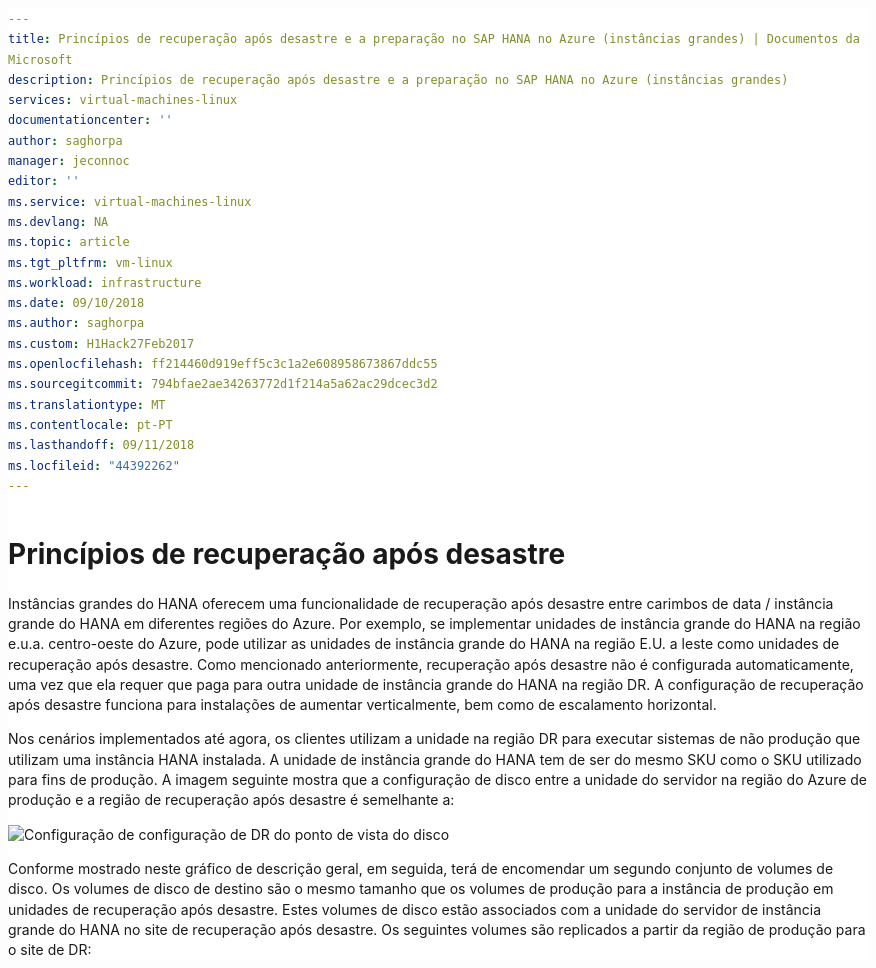 ```yaml
---
title: Princípios de recuperação após desastre e a preparação no SAP HANA no Azure (instâncias grandes) | Documentos da Microsoft
description: Princípios de recuperação após desastre e a preparação no SAP HANA no Azure (instâncias grandes)
services: virtual-machines-linux
documentationcenter: ''
author: saghorpa
manager: jeconnoc
editor: ''
ms.service: virtual-machines-linux
ms.devlang: NA
ms.topic: article
ms.tgt_pltfrm: vm-linux
ms.workload: infrastructure
ms.date: 09/10/2018
ms.author: saghorpa
ms.custom: H1Hack27Feb2017
ms.openlocfilehash: ff214460d919eff5c3c1a2e608958673867ddc55
ms.sourcegitcommit: 794bfae2ae34263772d1f214a5a62ac29dcec3d2
ms.translationtype: MT
ms.contentlocale: pt-PT
ms.lasthandoff: 09/11/2018
ms.locfileid: "44392262"
---
```

# <a name="disaster-recovery-principles"></a>Princípios de recuperação após desastre

Instâncias grandes do HANA oferecem uma funcionalidade de recuperação após desastre entre carimbos de data / instância grande do HANA em diferentes regiões do Azure. Por exemplo, se implementar unidades de instância grande do HANA na região e.u.a. centro-oeste do Azure, pode utilizar as unidades de instância grande do HANA na região E.U. a leste como unidades de recuperação após desastre. Como mencionado anteriormente, recuperação após desastre não é configurada automaticamente, uma vez que ela requer que paga para outra unidade de instância grande do HANA na região DR. A configuração de recuperação após desastre funciona para instalações de aumentar verticalmente, bem como de escalamento horizontal. 

Nos cenários implementados até agora, os clientes utilizam a unidade na região DR para executar sistemas de não produção que utilizam uma instância HANA instalada. A unidade de instância grande do HANA tem de ser do mesmo SKU como o SKU utilizado para fins de produção. A imagem seguinte mostra que a configuração de disco entre a unidade do servidor na região do Azure de produção e a região de recuperação após desastre é semelhante a:

![Configuração de configuração de DR do ponto de vista do disco](./media/hana-overview-high-availability-disaster-recovery/disaster_recovery_setup.PNG)

Conforme mostrado neste gráfico de descrição geral, em seguida, terá de encomendar um segundo conjunto de volumes de disco. Os volumes de disco de destino são o mesmo tamanho que os volumes de produção para a instância de produção em unidades de recuperação após desastre. Estes volumes de disco estão associados com a unidade do servidor de instância grande do HANA no site de recuperação após desastre. Os seguintes volumes são replicados a partir da região de produção para o site de DR:
